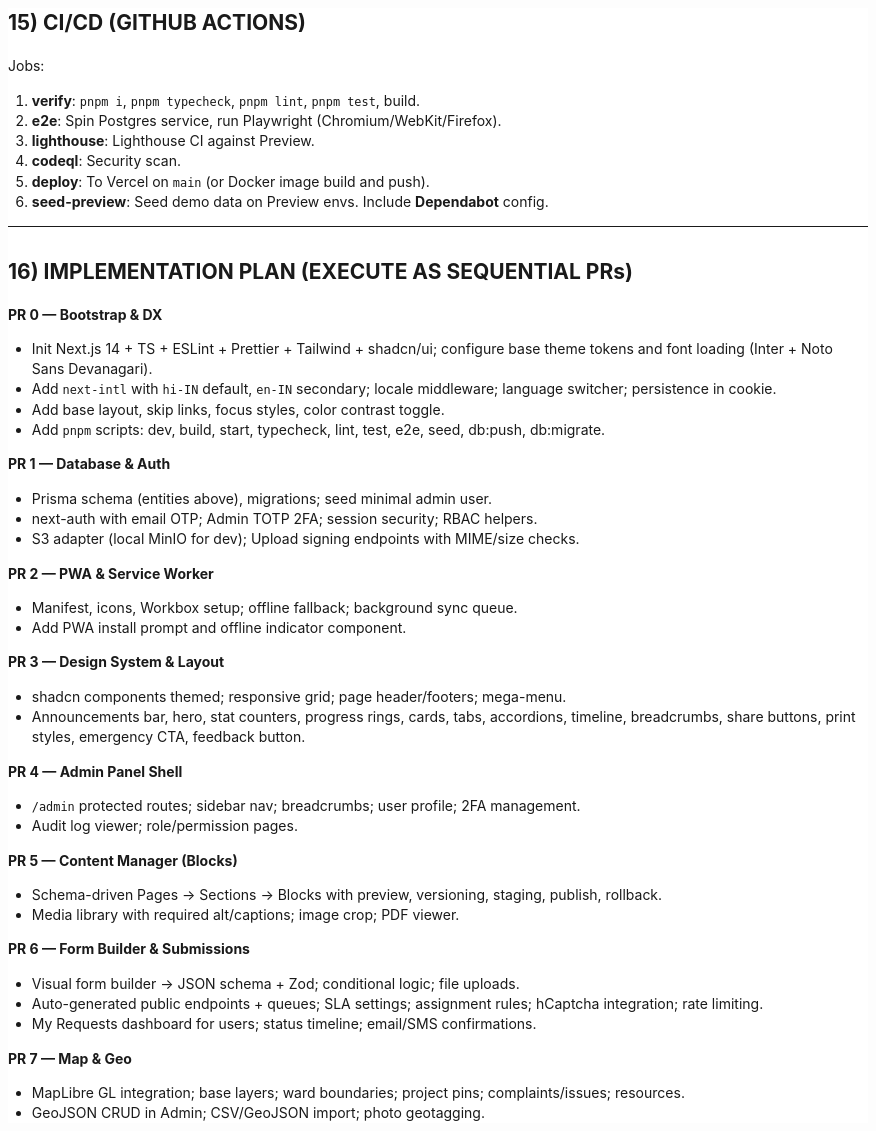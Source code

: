 
## 15) CI/CD (GITHUB ACTIONS)
Jobs:
1. **verify**: `pnpm i`, `pnpm typecheck`, `pnpm lint`, `pnpm test`, build.
2. **e2e**: Spin Postgres service, run Playwright (Chromium/WebKit/Firefox).
3. **lighthouse**: Lighthouse CI against Preview.
4. **codeql**: Security scan.
5. **deploy**: To Vercel on `main` (or Docker image build and push).
6. **seed-preview**: Seed demo data on Preview envs.
Include **Dependabot** config.

---

## 16) IMPLEMENTATION PLAN (EXECUTE AS SEQUENTIAL PRs)

**PR 0 — Bootstrap & DX**
- Init Next.js 14 + TS + ESLint + Prettier + Tailwind + shadcn/ui; configure base theme tokens and font loading (Inter + Noto Sans Devanagari).
- Add `next-intl` with `hi-IN` default, `en-IN` secondary; locale middleware; language switcher; persistence in cookie.
- Add base layout, skip links, focus styles, color contrast toggle.
- Add `pnpm` scripts: dev, build, start, typecheck, lint, test, e2e, seed, db:push, db:migrate.

**PR 1 — Database & Auth**
- Prisma schema (entities above), migrations; seed minimal admin user.
- next-auth with email OTP; Admin TOTP 2FA; session security; RBAC helpers.
- S3 adapter (local MinIO for dev); Upload signing endpoints with MIME/size checks.

**PR 2 — PWA & Service Worker**
- Manifest, icons, Workbox setup; offline fallback; background sync queue.
- Add PWA install prompt and offline indicator component.

**PR 3 — Design System & Layout**
- shadcn components themed; responsive grid; page header/footers; mega-menu.
- Announcements bar, hero, stat counters, progress rings, cards, tabs, accordions, timeline, breadcrumbs, share buttons, print styles, emergency CTA, feedback button.

**PR 4 — Admin Panel Shell**
- `/admin` protected routes; sidebar nav; breadcrumbs; user profile; 2FA management.
- Audit log viewer; role/permission pages.

**PR 5 — Content Manager (Blocks)**
- Schema-driven Pages → Sections → Blocks with preview, versioning, staging, publish, rollback.
- Media library with required alt/captions; image crop; PDF viewer.

**PR 6 — Form Builder & Submissions**
- Visual form builder → JSON schema + Zod; conditional logic; file uploads.
- Auto-generated public endpoints + queues; SLA settings; assignment rules; hCaptcha integration; rate limiting.
- My Requests dashboard for users; status timeline; email/SMS confirmations.

**PR 7 — Map & Geo**
- MapLibre GL integration; base layers; ward boundaries; project pins; complaints/issues; resources.
- GeoJSON CRUD in Admin; CSV/GeoJSON import; photo geotagging.
